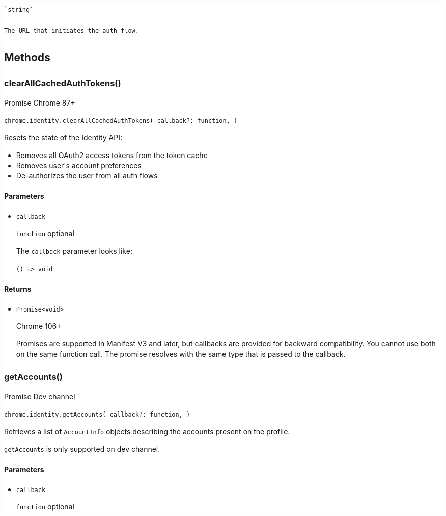     `string`

    The URL that initiates the auth flow.

## Methods

### clearAllCachedAuthTokens()

Promise Chrome 87+

```
chrome.identity.clearAllCachedAuthTokens( callback?: function, )
```

Resets the state of the Identity API:

*   Removes all OAuth2 access tokens from the token cache
*   Removes user's account preferences
*   De-authorizes the user from all auth flows

#### Parameters

*   `callback`

    `function` optional

    The `callback` parameter looks like:

    ```
    () => void
    ```

#### Returns

*   `Promise<void>`

    Chrome 106+

    Promises are supported in Manifest V3 and later, but callbacks are provided for backward compatibility. You cannot use both on the same function call. The promise resolves with the same type that is passed to the callback.

### getAccounts()

Promise Dev channel

```
chrome.identity.getAccounts( callback?: function, )
```

Retrieves a list of `AccountInfo` objects describing the accounts present on the profile.

`getAccounts` is only supported on dev channel.

#### Parameters

*   `callback`

    `function` optional
